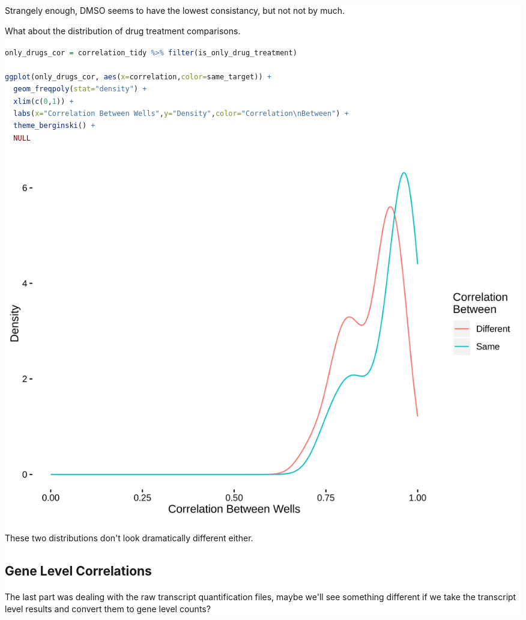Strangely enough, DMSO seems to have the lowest consistancy, but not not by much.

What about the distribution of drug treatment comparisons.

``` r
only_drugs_cor = correlation_tidy %>% filter(is_only_drug_treatment)

ggplot(only_drugs_cor, aes(x=correlation,color=same_target)) + 
  geom_freqpoly(stat="density") +
  xlim(c(0,1)) +
  labs(x="Correlation Between Wells",y="Density",color="Correlation\nBetween") +
  theme_berginski() +
  NULL
```

![](DGE_seq_correlation_files/figure-markdown_github/unnamed-chunk-1-1.png)

These two distributions don't look dramatically different either.

Gene Level Correlations
-----------------------

The last part was dealing with the raw transcript quantification files, maybe we'll see something different if we take the transcript level results and convert them to gene level counts?

